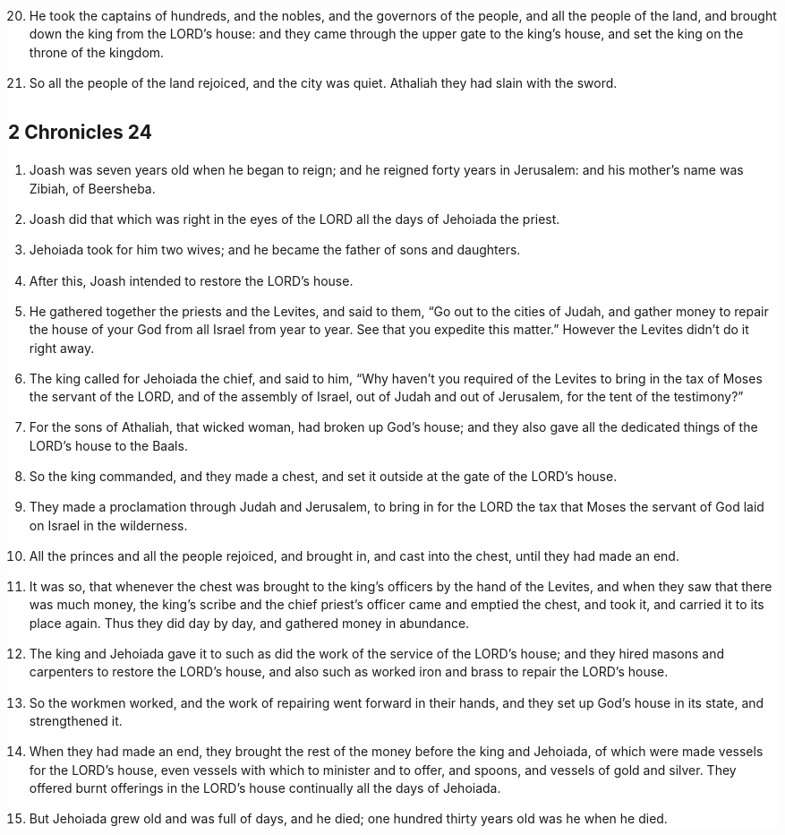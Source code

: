 20. He took the captains of hundreds, and the nobles, and the governors of the people, and all the people of the land, and brought down the king from the LORD’s house: and they came through the upper gate to the king’s house, and set the king on the throne of the kingdom.

21. So all the people of the land rejoiced, and the city was quiet. Athaliah they had slain with the sword.   

## 2 Chronicles 24

1. Joash was seven years old when he began to reign; and he reigned forty years in Jerusalem: and his mother’s name was Zibiah, of Beersheba.

2. Joash did that which was right in the eyes of the LORD all the days of Jehoiada the priest.

3. Jehoiada took for him two wives; and he became the father of sons and daughters.

4. After this, Joash intended to restore the LORD’s house.

5. He gathered together the priests and the Levites, and said to them, “Go out to the cities of Judah, and gather money to repair the house of your God from all Israel from year to year. See that you expedite this matter.” However the Levites didn’t do it right away.

6. The king called for Jehoiada the chief, and said to him, “Why haven’t you required of the Levites to bring in the tax of Moses the servant of the LORD, and of the assembly of Israel, out of Judah and out of Jerusalem, for the tent of the testimony?”

7. For the sons of Athaliah, that wicked woman, had broken up God’s house; and they also gave all the dedicated things of the LORD’s house to the Baals.

8. So the king commanded, and they made a chest, and set it outside at the gate of the LORD’s house.

9. They made a proclamation through Judah and Jerusalem, to bring in for the LORD the tax that Moses the servant of God laid on Israel in the wilderness.

10. All the princes and all the people rejoiced, and brought in, and cast into the chest, until they had made an end.

11. It was so, that whenever the chest was brought to the king’s officers by the hand of the Levites, and when they saw that there was much money, the king’s scribe and the chief priest’s officer came and emptied the chest, and took it, and carried it to its place again. Thus they did day by day, and gathered money in abundance.

12. The king and Jehoiada gave it to such as did the work of the service of the LORD’s house; and they hired masons and carpenters to restore the LORD’s house, and also such as worked iron and brass to repair the LORD’s house.

13. So the workmen worked, and the work of repairing went forward in their hands, and they set up God’s house in its state, and strengthened it.

14. When they had made an end, they brought the rest of the money before the king and Jehoiada, of which were made vessels for the LORD’s house, even vessels with which to minister and to offer, and spoons, and vessels of gold and silver. They offered burnt offerings in the LORD’s house continually all the days of Jehoiada.

15. But Jehoiada grew old and was full of days, and he died; one hundred thirty years old was he when he died.
